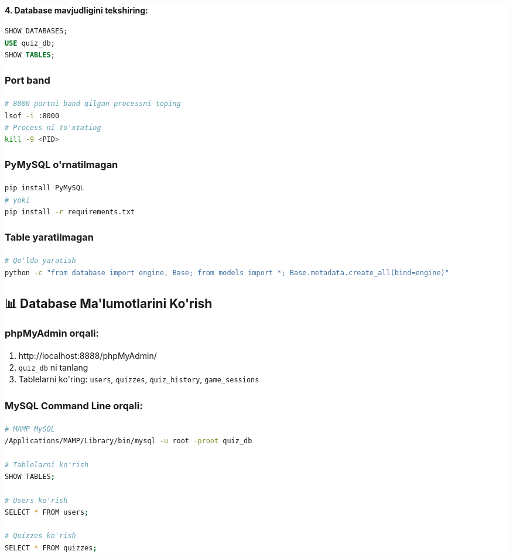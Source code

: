 **4. Database mavjudligini tekshiring:**
```sql
SHOW DATABASES;
USE quiz_db;
SHOW TABLES;
```

### Port band

```bash
# 8000 portni band qilgan processni toping
lsof -i :8000
# Process ni to'xtating
kill -9 <PID>
```

### PyMySQL o'rnatilmagan

```bash
pip install PyMySQL
# yoki
pip install -r requirements.txt
```

### Table yaratilmagan

```bash
# Qo'lda yaratish
python -c "from database import engine, Base; from models import *; Base.metadata.create_all(bind=engine)"
```

## 📊 Database Ma'lumotlarini Ko'rish

### phpMyAdmin orqali:
1. http://localhost:8888/phpMyAdmin/
2. `quiz_db` ni tanlang
3. Tablelarni ko'ring: `users`, `quizzes`, `quiz_history`, `game_sessions`

### MySQL Command Line orqali:
```bash
# MAMP MySQL
/Applications/MAMP/Library/bin/mysql -u root -proot quiz_db

# Tablelarni ko'rish
SHOW TABLES;

# Users ko'rish
SELECT * FROM users;

# Quizzes ko'rish
SELECT * FROM quizzes;
```
